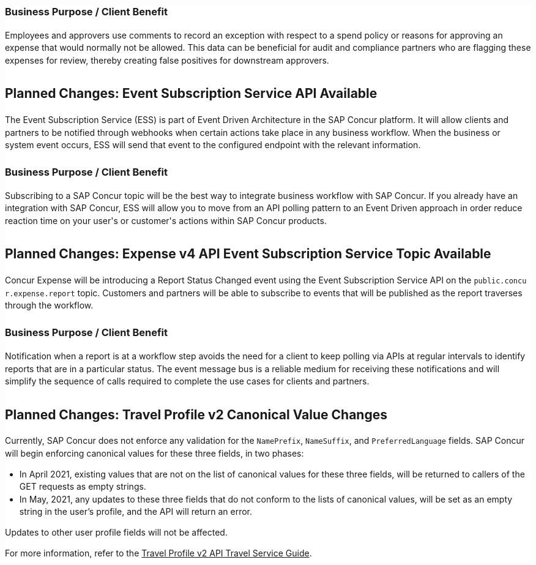 ### Business Purpose / Client Benefit

Employees and approvers use comments to record an exception with respect to a spend policy or reasons for approving an expense that would normally not be allowed. This data can be beneficial for audit and compliance partners who are flagging these expenses for review, thereby creating false positives for downstream approvers.

## <a name="planned-ess-v4"></a>Planned Changes: Event Subscription Service API Available

The Event Subscription Service (ESS) is part of Event Driven Architecture in the SAP Concur platform. It will allow clients and partners to be notified through webhooks when certain actions take place in any business workflow. When the business or system event occurs, ESS will send that event to the configured endpoint with the relevant information.

### Business Purpose / Client Benefit

Subscribing to a SAP Concur topic will be the best way to integrate business workflow with SAP Concur. If you already have an integration with SAP Concur, ESS will allow you to move from an API polling pattern to an Event Driven approach in order reduce reaction time on your user's or customer's actions within SAP Concur products.

## <a name="planned-expense-ess"></a>Planned Changes: Expense v4 API Event Subscription Service Topic Available

Concur Expense will be introducing a Report Status Changed event using the Event Subscription Service API on the `public.concur.expense.report` topic. Customers and partners will be able to subscribe to events that will be published as the report traverses through the workflow.   

### Business Purpose / Client Benefit

Notification when a report is at a workflow step avoids the need for a client to keep polling via APIs at regular intervals to identify reports that are in a particular status. The event message bus is a reliable medium for receiving these notifications and will simplify the sequence of calls required to complete the use cases for clients and partners.

## <a name="planned-travel-profile-v2-canonical"></a>Planned Changes: Travel Profile v2 Canonical Value Changes

Currently, SAP Concur does not enforce any validation for the `NamePrefix`, `NameSuffix`, and `PreferredLanguage` fields. SAP Concur will begin enforcing canonical values for these three fields, in two phases:

  * In April 2021, existing values that are not on the list of canonical values for these three fields, will be returned to callers of the GET requests as empty strings.
  * In May, 2021, any updates to these three fields that do not conform to the lists of canonical values, will be set as an empty string in the user’s profile, and the API will return an error.

Updates to other user profile fields will not be affected.

For more information, refer to the [Travel Profile v2 API Travel Service Guide](https://developer.concur.com/api-reference/travel-profile/v2.profile-resource.html#General).
